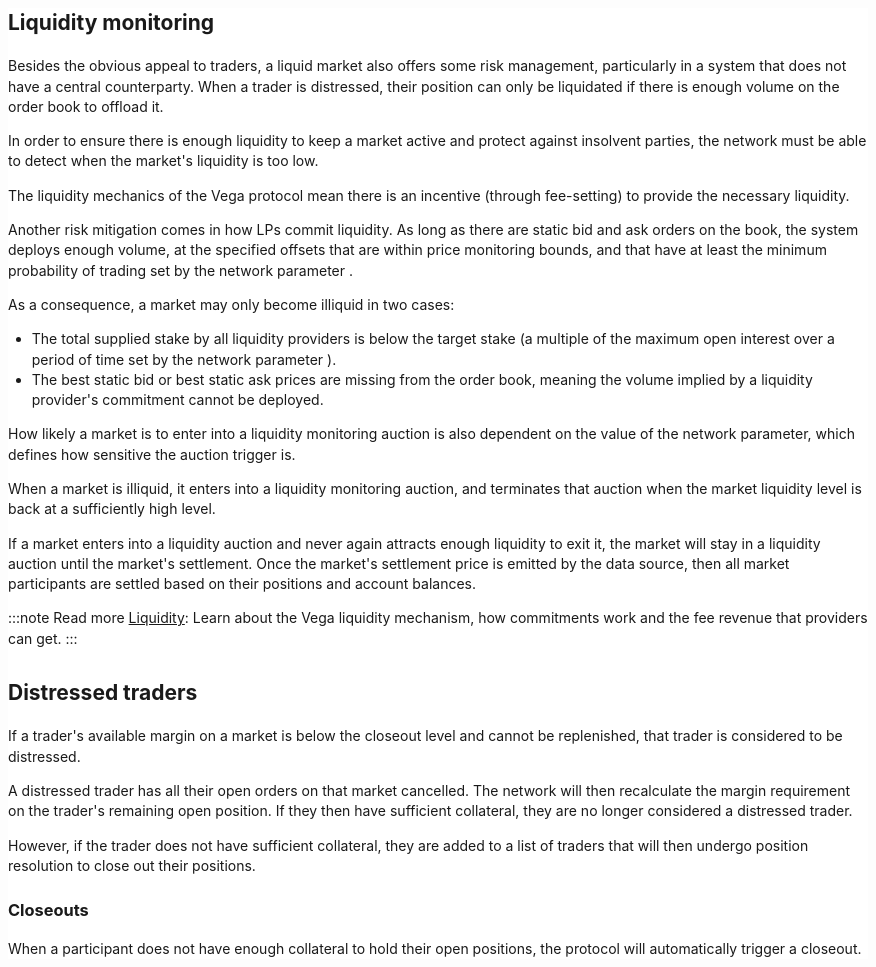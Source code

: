 ## Liquidity monitoring
Besides the obvious appeal to traders, a liquid market also offers some risk management, particularly in a system that does not have a central counterparty. When a trader is distressed, their position can only be liquidated if there is enough volume on the order book to offload it. 

In order to ensure there is enough liquidity to keep a market active and protect against insolvent parties, the network must be able to detect when the market's liquidity is too low.

The liquidity mechanics of the Vega protocol mean there is an incentive (through fee-setting) to provide the necessary liquidity.

Another risk mitigation comes in how LPs commit liquidity. As long as there are static bid and ask orders on the book, the system deploys enough volume, at the specified offsets that are within price monitoring bounds, and that have at least the minimum probability of trading set by the network parameter <NetworkParameter frontMatter={frontMatter} param="market.liquidity.minimum.probabilityOfTrading.lpOrders" />.

As a consequence, a market may only become illiquid in two cases: 
* The total supplied stake by all liquidity providers is below the target stake (a multiple of the maximum open interest over a period of time set by the network parameter <NetworkParameter frontMatter={frontMatter} param="market.stake.target.timeWindow" />). 
* The best static bid or best static ask prices are missing from the order book, meaning the volume implied by a liquidity provider's commitment cannot be deployed.

How likely a market is to enter into a liquidity monitoring auction is also dependent on the value of the <NetworkParameter frontMatter={frontMatter} param="market.liquidity.targetstake.triggering.ratio" hideValue={true} /> network parameter, which defines how sensitive the auction trigger is.

When a market is illiquid, it enters into a liquidity monitoring auction, and terminates that auction when the market liquidity level is back at a sufficiently high level.

If a market enters into a liquidity auction and never again attracts enough liquidity to exit it, the market will stay in a liquidity auction until the market's settlement. Once the market's settlement price is emitted by the data source, then all market participants are settled based on their positions and account balances.

:::note Read more
[Liquidity](../liquidity/index.md): Learn about the Vega liquidity mechanism, how commitments work and the fee revenue that providers can get.
:::

## Distressed traders
If a trader's available margin on a market is below the closeout level and cannot be replenished, that trader is considered to be distressed.

A distressed trader has all their open orders on that market cancelled. The network will then recalculate the margin requirement on the trader's remaining open position. If they then have sufficient collateral, they are no longer considered a distressed trader. 

However, if the trader does not have sufficient collateral, they are added to a list of traders that will then undergo position resolution to close out their positions.

### Closeouts
When a participant does not have enough collateral to hold their open positions, the protocol will automatically trigger a closeout.
